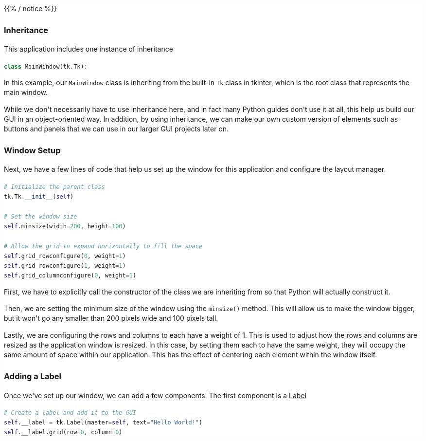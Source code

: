 {{% / notice %}}

### Inheritance

This application includes one instance of inheritance

```python
class MainWindow(tk.Tk):
```

In this example, our `MainWindow` class is inheriting from the built-in `Tk` class in tkinter, which is the root class that represents the main window. 

While we don't necessarily have to use inheritance here, and in fact many Python guides don't use it at all, this help us build our GUI in an object-oriented way. In addition, by using inheritance, we can make our own custom version of elements such as buttons and panels that we can use in our larger GUI projects later on.

### Window Setup

Next, we have a few lines of code that help us set up the window for this application and configure the layout manager. 

```python
# Initialize the parent class
tk.Tk.__init__(self)

# Set the window size
self.minsize(width=200, height=100)

# Allow the grid to expand horizontally to fill the space
self.grid_rowconfigure(0, weight=1)
self.grid_rowconfigure(1, weight=1)
self.grid_columnconfigure(0, weight=1)
```

First, we have to explicitly call the constructor of the class we are inheriting from so that Python will actually construct it. 

Then, we are setting the minimum size of the window using the `minsize()` method. This will allow us to make the window bigger, but it won't go any smaller than 200 pixels wide and 100 pixels tall.

Lastly, we are configuring the rows and columns to each have a weight of 1. This is used to adjust how the rows and columns are resized as the application window is resized. In this case, by setting them each to have the same weight, they will occupy the same amount of space within our application. This has the effect of centering each element within the window itself.

### Adding a Label

Once we've set up our window, we can add a few components. The first component is a [Label](https://tkdocs.com/tutorial/widgets.html#label)

```python
# Create a label and add it to the GUI
self.__label = tk.Label(master=self, text="Hello World!")
self.__label.grid(row=0, column=0)
```
